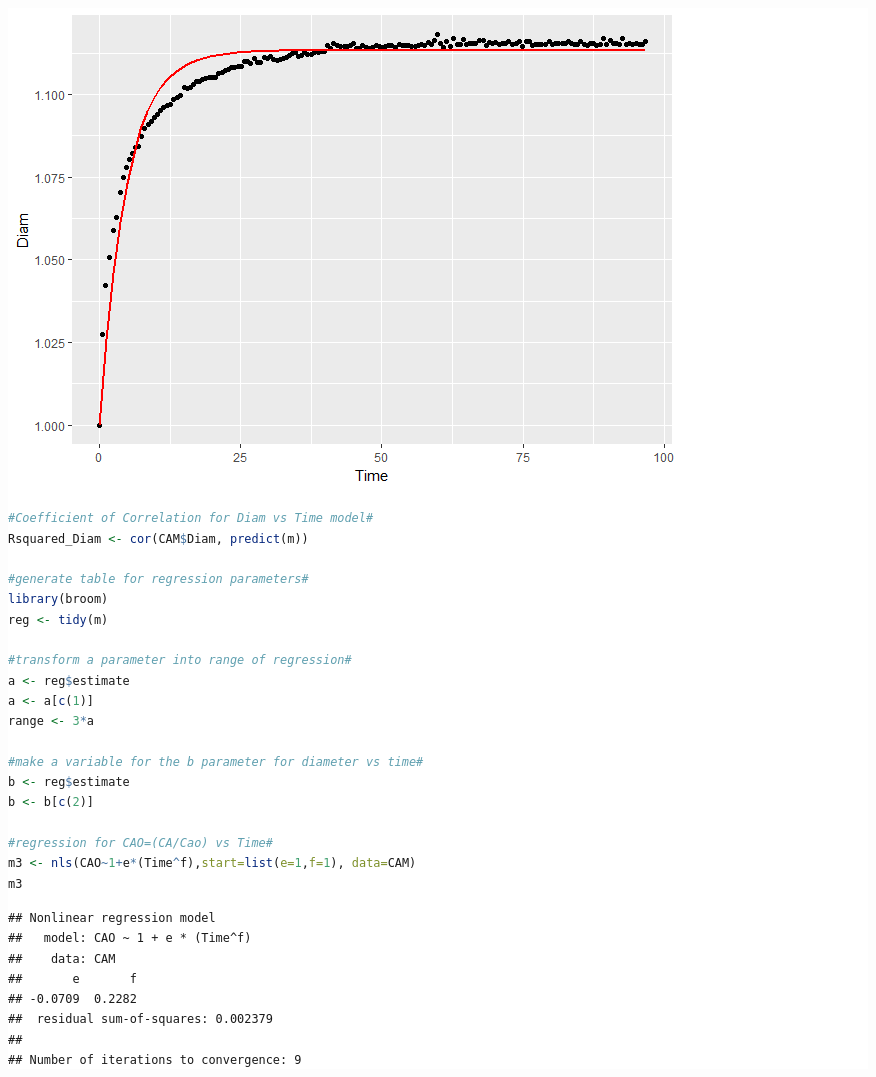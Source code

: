![](590_Project_files/figure-markdown_github/unnamed-chunk-1-18.png)

``` r
#Coefficient of Correlation for Diam vs Time model#
Rsquared_Diam <- cor(CAM$Diam, predict(m))

#generate table for regression parameters#
library(broom)
reg <- tidy(m)

#transform a parameter into range of regression#
a <- reg$estimate
a <- a[c(1)]
range <- 3*a

#make a variable for the b parameter for diameter vs time#
b <- reg$estimate
b <- b[c(2)]

#regression for CAO=(CA/Cao) vs Time#
m3 <- nls(CAO~1+e*(Time^f),start=list(e=1,f=1), data=CAM)
m3
```

    ## Nonlinear regression model
    ##   model: CAO ~ 1 + e * (Time^f)
    ##    data: CAM
    ##       e       f 
    ## -0.0709  0.2282 
    ##  residual sum-of-squares: 0.002379
    ## 
    ## Number of iterations to convergence: 9 
